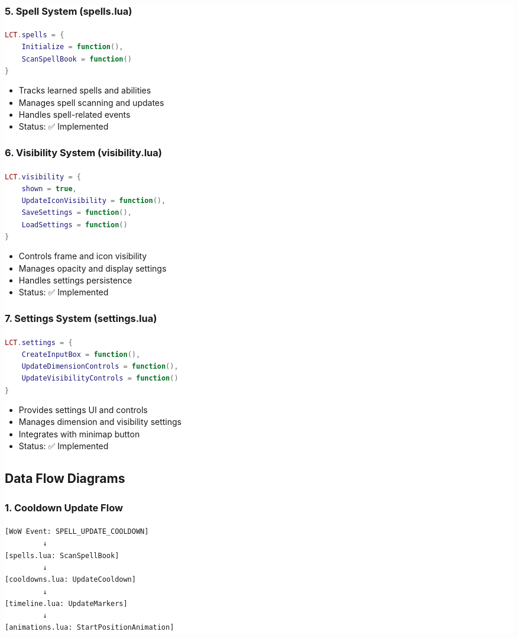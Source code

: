 ### 5. Spell System (spells.lua)
```lua
LCT.spells = {
    Initialize = function(),
    ScanSpellBook = function()
}
```
- Tracks learned spells and abilities
- Manages spell scanning and updates
- Handles spell-related events
- Status: ✅ Implemented

### 6. Visibility System (visibility.lua)
```lua
LCT.visibility = {
    shown = true,
    UpdateIconVisibility = function(),
    SaveSettings = function(),
    LoadSettings = function()
}
```
- Controls frame and icon visibility
- Manages opacity and display settings
- Handles settings persistence
- Status: ✅ Implemented

### 7. Settings System (settings.lua)
```lua
LCT.settings = {
    CreateInputBox = function(),
    UpdateDimensionControls = function(),
    UpdateVisibilityControls = function()
}
```
- Provides settings UI and controls
- Manages dimension and visibility settings
- Integrates with minimap button
- Status: ✅ Implemented

## Data Flow Diagrams

### 1. Cooldown Update Flow
```
[WoW Event: SPELL_UPDATE_COOLDOWN]
         ↓
[spells.lua: ScanSpellBook]
         ↓
[cooldowns.lua: UpdateCooldown]
         ↓
[timeline.lua: UpdateMarkers]
         ↓
[animations.lua: StartPositionAnimation]
```
